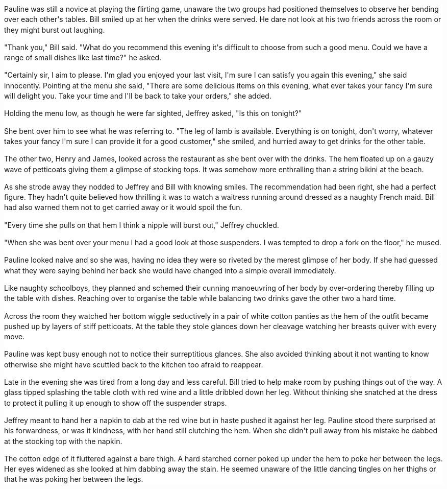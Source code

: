 Pauline was still a novice at playing the flirting game, unaware the two groups had positioned themselves to observe her bending over each other's tables. Bill smiled up at her when the drinks were served. He dare not look at his two friends across the room or they might burst out laughing. 

 "Thank you," Bill said. "What do you recommend this evening it's difficult to choose from such a good menu. Could we have a range of small dishes like last time?" he asked. 

 "Certainly sir, I aim to please. I'm glad you enjoyed your last visit, I'm sure I can satisfy you again this evening," she said innocently. Pointing at the menu she said, "There are some delicious items on this evening, what ever takes your fancy I'm sure will delight you. Take your time and I'll be back to take your orders," she added. 

 Holding the menu low, as though he were far sighted, Jeffrey asked, "Is this on tonight?" 

 She bent over him to see what he was referring to. "The leg of lamb is available. Everything is on tonight, don't worry, whatever takes your fancy I'm sure I can provide it for a good customer," she smiled, and hurried away to get drinks for the other table. 

 The other two, Henry and James, looked across the restaurant as she bent over with the drinks. The hem floated up on a gauzy wave of petticoats giving them a glimpse of stocking tops. It was somehow more enthralling than a string bikini at the beach. 

 As she strode away they nodded to Jeffrey and Bill with knowing smiles. The recommendation had been right, she had a perfect figure. They hadn't quite believed how thrilling it was to watch a waitress running around dressed as a naughty French maid. Bill had also warned them not to get carried away or it would spoil the fun. 

 "Every time she pulls on that hem I think a nipple will burst out," Jeffrey chuckled. 

 "When she was bent over your menu I had a good look at those suspenders. I was tempted to drop a fork on the floor," he mused. 

 Pauline looked naive and so she was, having no idea they were so riveted by the merest glimpse of her body. If she had guessed what they were saying behind her back she would have changed into a simple overall immediately. 

 Like naughty schoolboys, they planned and schemed their cunning manoeuvring of her body by over-ordering thereby filling up the table with dishes. Reaching over to organise the table while balancing two drinks gave the other two a hard time. 

 Across the room they watched her bottom wiggle seductively in a pair of white cotton panties as the hem of the outfit became pushed up by layers of stiff petticoats. At the table they stole glances down her cleavage watching her breasts quiver with every move. 

 Pauline was kept busy enough not to notice their surreptitious glances. She also avoided thinking about it not wanting to know otherwise she might have scuttled back to the kitchen too afraid to reappear. 

 Late in the evening she was tired from a long day and less careful. Bill tried to help make room by pushing things out of the way. A glass tipped splashing the table cloth with red wine and a little dribbled down her leg. Without thinking she snatched at the dress to protect it pulling it up enough to show off the suspender straps. 

 Jeffrey meant to hand her a napkin to dab at the red wine but in haste pushed it against her leg. Pauline stood there surprised at his forwardness, or was it kindness, with her hand still clutching the hem. When she didn't pull away from his mistake he dabbed at the stocking top with the napkin. 

 The cotton edge of it fluttered against a bare thigh. A hard starched corner poked up under the hem to poke her between the legs. Her eyes widened as she looked at him dabbing away the stain. He seemed unaware of the little dancing tingles on her thighs or that he was poking her between the legs. 
